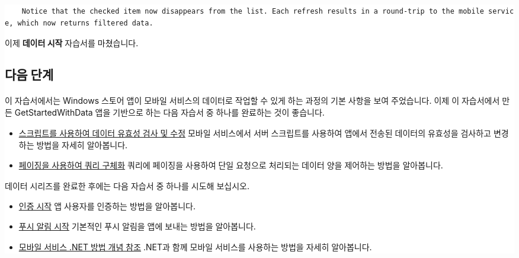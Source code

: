         Notice that the checked item now disappears from the list. Each refresh results in a round-trip to the mobile service, which now returns filtered data.

이제 **데이터 시작** 자습서를 마쳤습니다.

다음 단계
---------

이 자습서에서는 Windows 스토어 앱이 모바일 서비스의 데이터로 작업할 수 있게 하는 과정의 기본 사항을 보여 주었습니다. 이제 이 자습서에서 만든 GetStartedWithData 앱을 기반으로 하는 다음 자습서 중 하나를 완료하는 것이 좋습니다.

-   [스크립트를 사용하여 데이터 유효성 검사 및 수정](/en-us/develop/mobile/tutorials/validate-modify-and-augment-data-dotnet)
    모바일 서비스에서 서버 스크립트를 사용하여 앱에서 전송된 데이터의 유효성을 검사하고 변경하는 방법을 자세히 알아봅니다.

-   [페이징을 사용하여 쿼리 구체화](/en-us/develop/mobile/tutorials/add-paging-to-data-dotnet)
    쿼리에 페이징을 사용하여 단일 요청으로 처리되는 데이터 양을 제어하는 방법을 알아봅니다.

데이터 시리즈를 완료한 후에는 다음 자습서 중 하나를 시도해 보십시오.

-   [인증 시작](/en-us/develop/mobile/tutorials/get-started-with-users-dotnet)
    앱 사용자를 인증하는 방법을 알아봅니다.

-   [푸시 알림 시작](../mobile-services-windows-store-dotnet-get-started-push/)
    기본적인 푸시 알림을 앱에 보내는 방법을 알아봅니다.

-   [모바일 서비스 .NET 방법 개념 참조](/en-us/develop/mobile/how-to-guides/work-with-net-client-library)
    .NET과 함께 모바일 서비스를 사용하는 방법을 자세히 알아봅니다.


